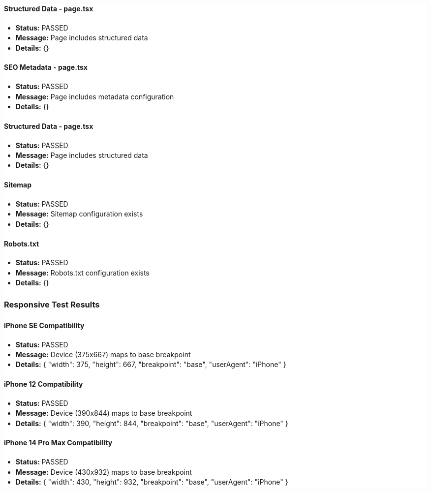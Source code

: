 #### Structured Data - page.tsx
- **Status:** PASSED
- **Message:** Page includes structured data
- **Details:** {}

#### SEO Metadata - page.tsx
- **Status:** PASSED
- **Message:** Page includes metadata configuration
- **Details:** {}

#### Structured Data - page.tsx
- **Status:** PASSED
- **Message:** Page includes structured data
- **Details:** {}

#### Sitemap
- **Status:** PASSED
- **Message:** Sitemap configuration exists
- **Details:** {}

#### Robots.txt
- **Status:** PASSED
- **Message:** Robots.txt configuration exists
- **Details:** {}

### Responsive Test Results


#### iPhone SE Compatibility
- **Status:** PASSED
- **Message:** Device (375x667) maps to base breakpoint
- **Details:** {
  "width": 375,
  "height": 667,
  "breakpoint": "base",
  "userAgent": "iPhone"
}

#### iPhone 12 Compatibility
- **Status:** PASSED
- **Message:** Device (390x844) maps to base breakpoint
- **Details:** {
  "width": 390,
  "height": 844,
  "breakpoint": "base",
  "userAgent": "iPhone"
}

#### iPhone 14 Pro Max Compatibility
- **Status:** PASSED
- **Message:** Device (430x932) maps to base breakpoint
- **Details:** {
  "width": 430,
  "height": 932,
  "breakpoint": "base",
  "userAgent": "iPhone"
}
